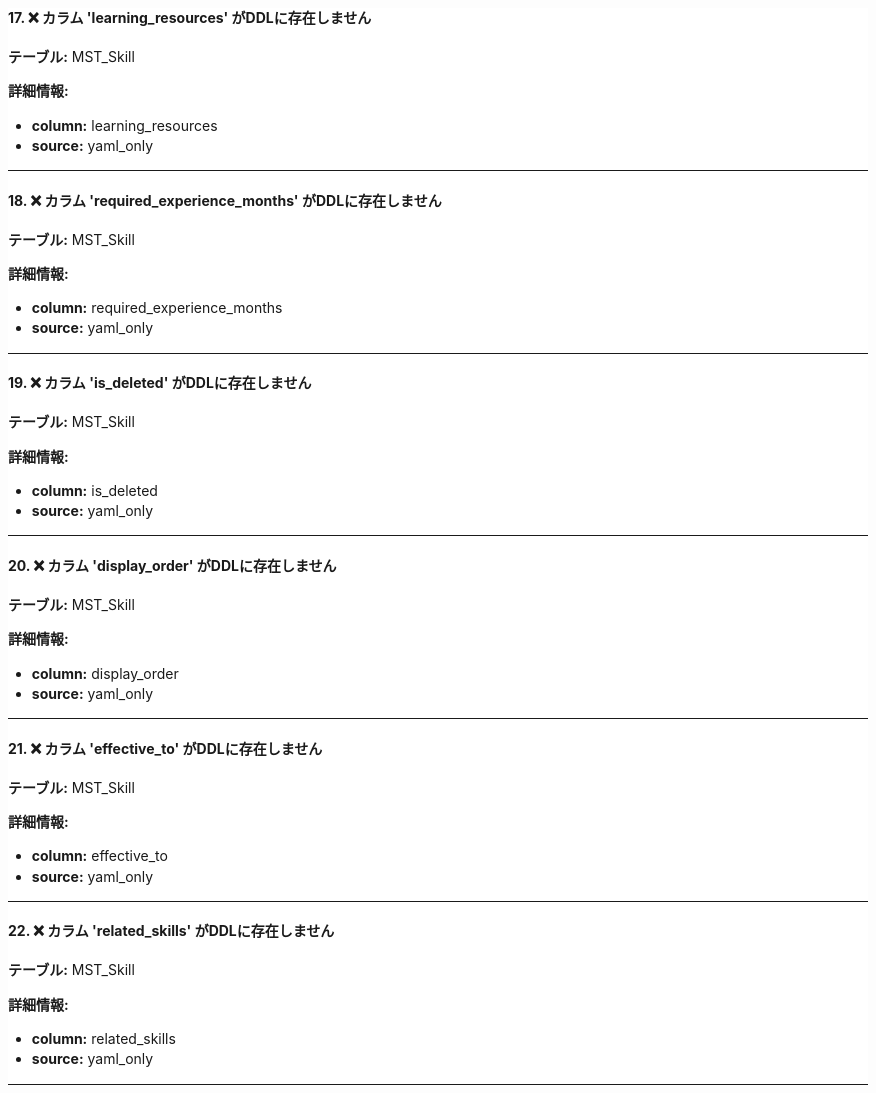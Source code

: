 
#### 17. ❌ カラム 'learning_resources' がDDLに存在しません

**テーブル:** MST_Skill

**詳細情報:**
- **column:** learning_resources
- **source:** yaml_only

---

#### 18. ❌ カラム 'required_experience_months' がDDLに存在しません

**テーブル:** MST_Skill

**詳細情報:**
- **column:** required_experience_months
- **source:** yaml_only

---

#### 19. ❌ カラム 'is_deleted' がDDLに存在しません

**テーブル:** MST_Skill

**詳細情報:**
- **column:** is_deleted
- **source:** yaml_only

---

#### 20. ❌ カラム 'display_order' がDDLに存在しません

**テーブル:** MST_Skill

**詳細情報:**
- **column:** display_order
- **source:** yaml_only

---

#### 21. ❌ カラム 'effective_to' がDDLに存在しません

**テーブル:** MST_Skill

**詳細情報:**
- **column:** effective_to
- **source:** yaml_only

---

#### 22. ❌ カラム 'related_skills' がDDLに存在しません

**テーブル:** MST_Skill

**詳細情報:**
- **column:** related_skills
- **source:** yaml_only

---